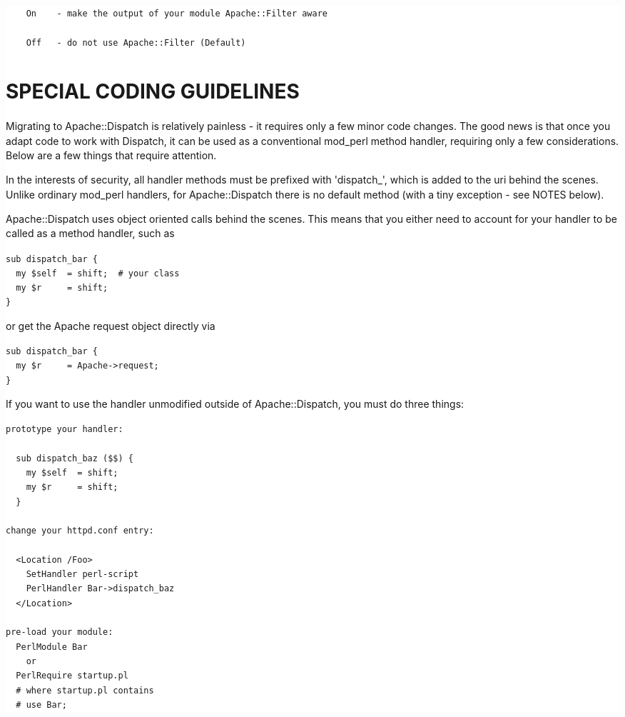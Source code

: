         On    - make the output of your module Apache::Filter aware

        Off   - do not use Apache::Filter (Default)

# SPECIAL CODING GUIDELINES

Migrating to Apache::Dispatch is relatively painless - it requires
only a few minor code changes.  The good news is that once you adapt
code to work with Dispatch, it can be used as a conventional mod\_perl
method handler, requiring only a few considerations.  Below are a few
things that require attention.

In the interests of security, all handler methods must be prefixed
with 'dispatch\_', which is added to the uri behind the scenes.  Unlike
ordinary mod\_perl handlers, for Apache::Dispatch there is no default
method (with a tiny exception - see NOTES below).

Apache::Dispatch uses object oriented calls behind the scenes.  This 
means that you either need to account for your handler to be called
as a method handler, such as

    sub dispatch_bar {
      my $self  = shift;  # your class
      my $r     = shift;
    }

or get the Apache request object directly via

    sub dispatch_bar {
      my $r     = Apache->request;
    }

If you want to use the handler unmodified outside of Apache::Dispatch,
you must do three things:

    prototype your handler:

      sub dispatch_baz ($$) {
        my $self  = shift;
        my $r     = shift;
      }

    change your httpd.conf entry:

      <Location /Foo>
        SetHandler perl-script
        PerlHandler Bar->dispatch_baz
      </Location>

    pre-load your module:
      PerlModule Bar
        or
      PerlRequire startup.pl
      # where startup.pl contains
      # use Bar;
